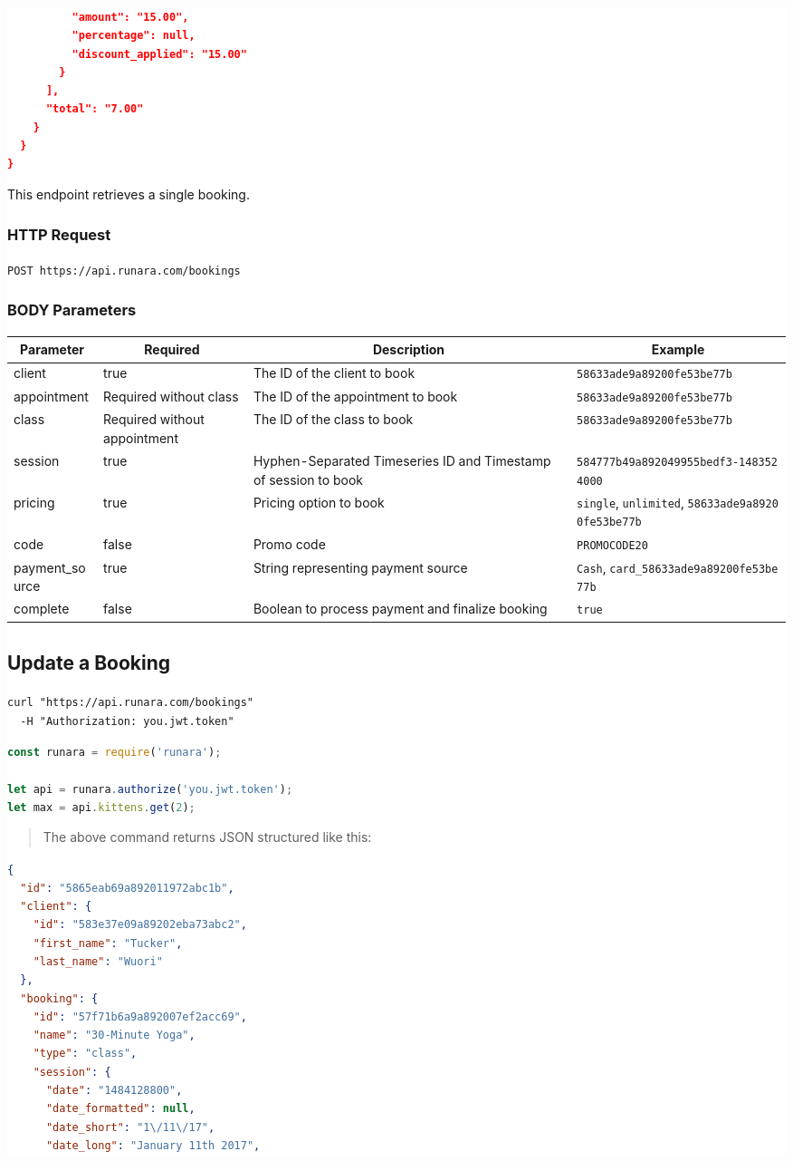 ```json
          "amount": "15.00",
          "percentage": null,
          "discount_applied": "15.00"
        }
      ],
      "total": "7.00"
    }
  }
}
```

This endpoint retrieves a single booking.

### HTTP Request

`POST https://api.runara.com/bookings`

### BODY Parameters

Parameter | Required | Description | Example
--------- | ----------- | ----------- | -----------
client | true | The ID of the client to book | `58633ade9a89200fe53be77b`
appointment | Required without class | The ID of the appointment to book | `58633ade9a89200fe53be77b`
class | Required without appointment | The ID of the class to book | `58633ade9a89200fe53be77b`
session | true | Hyphen-Separated Timeseries ID and Timestamp of session to book | `584777b49a892049955bedf3-1483524000`
pricing | true | Pricing option to book | `single`, `unlimited`, `58633ade9a89200fe53be77b`
code | false | Promo code | `PROMOCODE20`
payment_source | true | String representing payment source | `Cash`, `card_58633ade9a89200fe53be77b`
complete | false | Boolean to process payment and finalize booking | `true`

## Update a Booking

```shell
curl "https://api.runara.com/bookings"
  -H "Authorization: you.jwt.token"
```

```javascript
const runara = require('runara');

let api = runara.authorize('you.jwt.token');
let max = api.kittens.get(2);
```

> The above command returns JSON structured like this:

```json
{
  "id": "5865eab69a892011972abc1b",
  "client": {
    "id": "583e37e09a89202eba73abc2",
    "first_name": "Tucker",
    "last_name": "Wuori"
  },
  "booking": {
    "id": "57f71b6a9a892007ef2acc69",
    "name": "30-Minute Yoga",
    "type": "class",
    "session": {
      "date": "1484128800",
      "date_formatted": null,
      "date_short": "1\/11\/17",
      "date_long": "January 11th 2017",
```